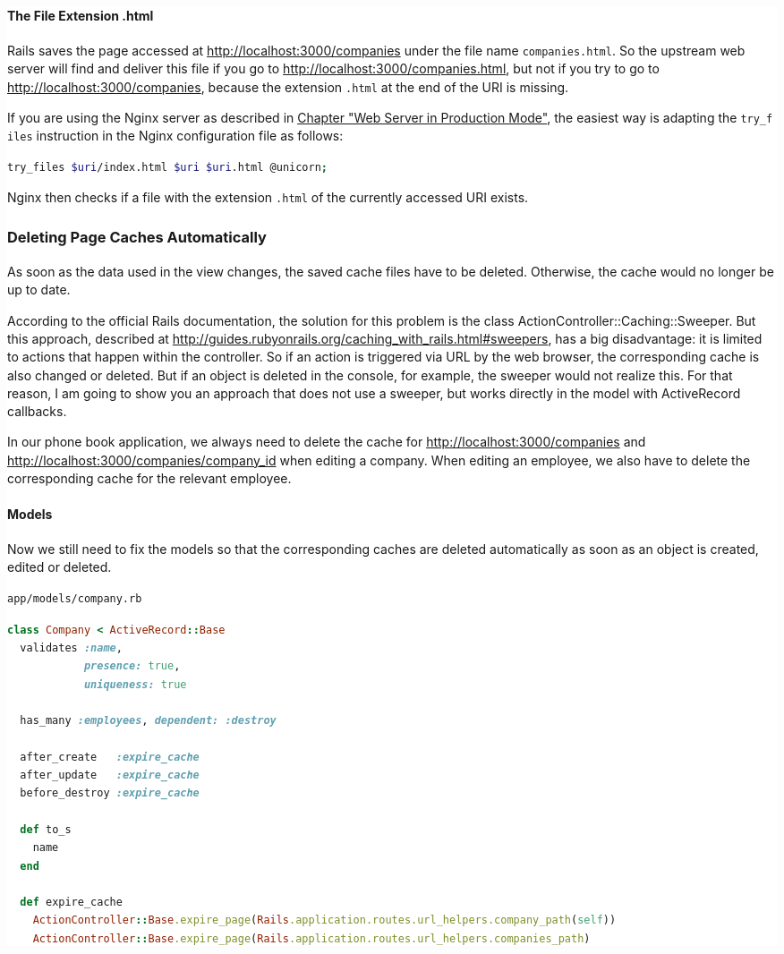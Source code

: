 #### The File Extension .html

Rails saves the page accessed at <http://localhost:3000/companies> under the
file name `companies.html`. So the upstream web server will find and deliver
this file if you go to <http://localhost:3000/companies.html>, but not if you
try to go to <http://localhost:3000/companies>, because the extension `.html`
at the end of the URI is missing.

If you are using the Nginx server as described in [Chapter "Web Server in
Production Mode"](chapter15-production-webserver.html), the easiest way is
adapting the `try_files` instruction in the Nginx configuration file as
follows:

```bash
try_files $uri/index.html $uri $uri.html @unicorn;
```

Nginx then checks if a file with the extension `.html` of the currently
accessed URI exists.

### Deleting Page Caches Automatically

As soon as the data used in the view changes, the saved cache files have to be
deleted. Otherwise, the cache would no longer be up to date.

According to the official Rails documentation, the solution for this problem
is the class ActionController::Caching::Sweeper. But this approach, described
at <http://guides.rubyonrails.org/caching_with_rails.html#sweepers>, has a big
disadvantage: it is limited to actions that happen within the controller. So
if an action is triggered via URL by the web browser, the corresponding cache
is also changed or deleted. But if an object is deleted in the console, for
example, the sweeper would not realize this.  For that reason, I am going to
show you an approach that does not use a sweeper, but works directly in the
model with ActiveRecord callbacks.

In our phone book application, we always need to delete the cache for
<http://localhost:3000/companies> and
<http://localhost:3000/companies/company_id> when editing a company. When
editing an employee, we also have to delete the corresponding cache for the
relevant employee.

#### Models

Now we still need to fix the models so that the corresponding caches are
deleted automatically as soon as an object is created, edited or
deleted.

`app/models/company.rb`

```ruby
class Company < ActiveRecord::Base
  validates :name,
            presence: true,
            uniqueness: true

  has_many :employees, dependent: :destroy

  after_create   :expire_cache
  after_update   :expire_cache
  before_destroy :expire_cache

  def to_s
    name
  end

  def expire_cache
    ActionController::Base.expire_page(Rails.application.routes.url_helpers.company_path(self))
    ActionController::Base.expire_page(Rails.application.routes.url_helpers.companies_path)
```